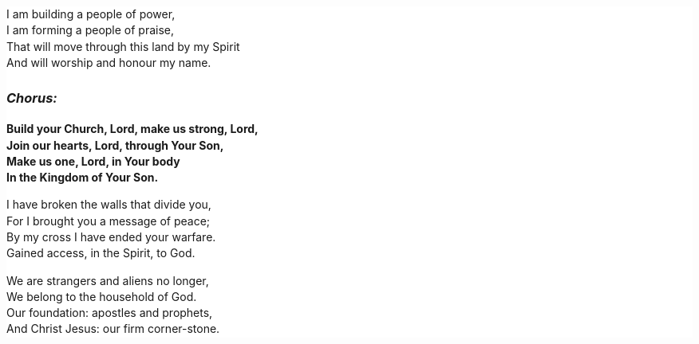 I am building a people of power,<br>
I am forming a people of praise,<br>
That will move through this land by my Spirit<br>
And will worship and honour my name.<br>
### ***Chorus:***<br>
**Build your Church, Lord, make us strong, Lord,**<br>
**Join our hearts, Lord, through Your Son,**<br>
**Make us one, Lord, in Your body**<br>
**In the Kingdom of Your Son.**<br>

I have broken the walls that divide you,<br>
For I brought you a message of peace;<br>
By my cross I have ended your warfare.<br>
Gained access, in the Spirit, to God.<br>

We are strangers and aliens no longer,<br>
We belong to the household of God.<br>
Our foundation: apostles and prophets,<br>
And Christ Jesus: our firm corner-stone.